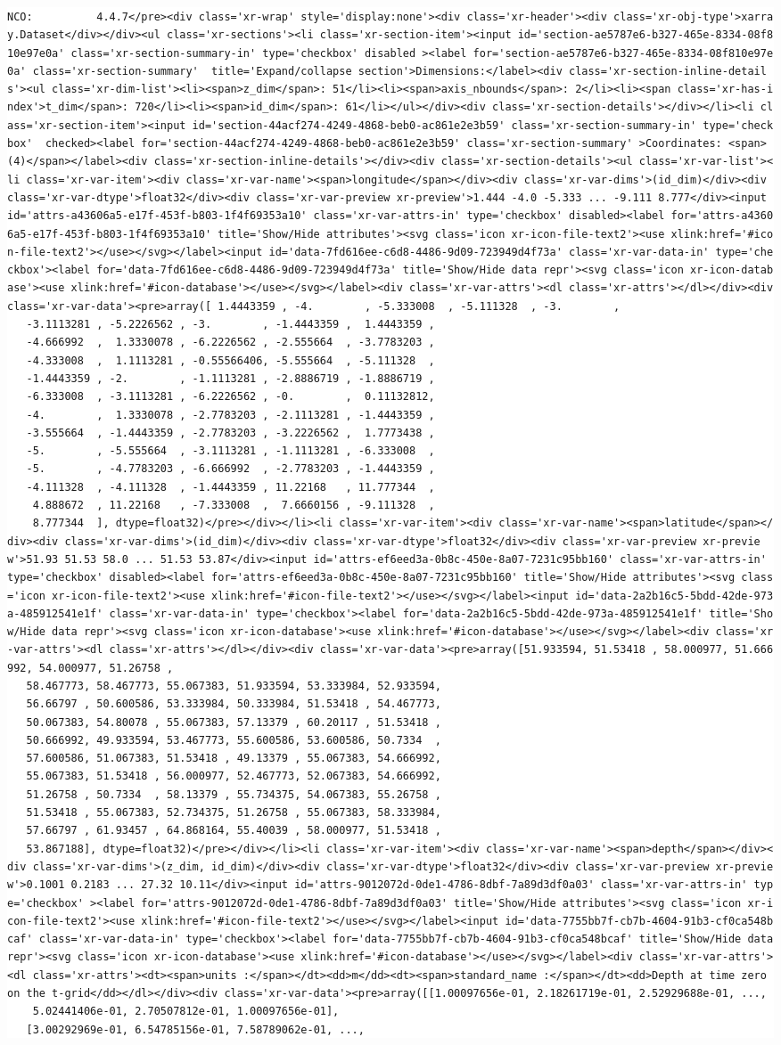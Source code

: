     NCO:          4.4.7</pre><div class='xr-wrap' style='display:none'><div class='xr-header'><div class='xr-obj-type'>xarray.Dataset</div></div><ul class='xr-sections'><li class='xr-section-item'><input id='section-ae5787e6-b327-465e-8334-08f810e97e0a' class='xr-section-summary-in' type='checkbox' disabled ><label for='section-ae5787e6-b327-465e-8334-08f810e97e0a' class='xr-section-summary'  title='Expand/collapse section'>Dimensions:</label><div class='xr-section-inline-details'><ul class='xr-dim-list'><li><span>z_dim</span>: 51</li><li><span>axis_nbounds</span>: 2</li><li><span class='xr-has-index'>t_dim</span>: 720</li><li><span>id_dim</span>: 61</li></ul></div><div class='xr-section-details'></div></li><li class='xr-section-item'><input id='section-44acf274-4249-4868-beb0-ac861e2e3b59' class='xr-section-summary-in' type='checkbox'  checked><label for='section-44acf274-4249-4868-beb0-ac861e2e3b59' class='xr-section-summary' >Coordinates: <span>(4)</span></label><div class='xr-section-inline-details'></div><div class='xr-section-details'><ul class='xr-var-list'><li class='xr-var-item'><div class='xr-var-name'><span>longitude</span></div><div class='xr-var-dims'>(id_dim)</div><div class='xr-var-dtype'>float32</div><div class='xr-var-preview xr-preview'>1.444 -4.0 -5.333 ... -9.111 8.777</div><input id='attrs-a43606a5-e17f-453f-b803-1f4f69353a10' class='xr-var-attrs-in' type='checkbox' disabled><label for='attrs-a43606a5-e17f-453f-b803-1f4f69353a10' title='Show/Hide attributes'><svg class='icon xr-icon-file-text2'><use xlink:href='#icon-file-text2'></use></svg></label><input id='data-7fd616ee-c6d8-4486-9d09-723949d4f73a' class='xr-var-data-in' type='checkbox'><label for='data-7fd616ee-c6d8-4486-9d09-723949d4f73a' title='Show/Hide data repr'><svg class='icon xr-icon-database'><use xlink:href='#icon-database'></use></svg></label><div class='xr-var-attrs'><dl class='xr-attrs'></dl></div><div class='xr-var-data'><pre>array([ 1.4443359 , -4.        , -5.333008  , -5.111328  , -3.        ,
       -3.1113281 , -5.2226562 , -3.        , -1.4443359 ,  1.4443359 ,
       -4.666992  ,  1.3330078 , -6.2226562 , -2.555664  , -3.7783203 ,
       -4.333008  ,  1.1113281 , -0.55566406, -5.555664  , -5.111328  ,
       -1.4443359 , -2.        , -1.1113281 , -2.8886719 , -1.8886719 ,
       -6.333008  , -3.1113281 , -6.2226562 , -0.        ,  0.11132812,
       -4.        ,  1.3330078 , -2.7783203 , -2.1113281 , -1.4443359 ,
       -3.555664  , -1.4443359 , -2.7783203 , -3.2226562 ,  1.7773438 ,
       -5.        , -5.555664  , -3.1113281 , -1.1113281 , -6.333008  ,
       -5.        , -4.7783203 , -6.666992  , -2.7783203 , -1.4443359 ,
       -4.111328  , -4.111328  , -1.4443359 , 11.22168   , 11.777344  ,
        4.888672  , 11.22168   , -7.333008  ,  7.6660156 , -9.111328  ,
        8.777344  ], dtype=float32)</pre></div></li><li class='xr-var-item'><div class='xr-var-name'><span>latitude</span></div><div class='xr-var-dims'>(id_dim)</div><div class='xr-var-dtype'>float32</div><div class='xr-var-preview xr-preview'>51.93 51.53 58.0 ... 51.53 53.87</div><input id='attrs-ef6eed3a-0b8c-450e-8a07-7231c95bb160' class='xr-var-attrs-in' type='checkbox' disabled><label for='attrs-ef6eed3a-0b8c-450e-8a07-7231c95bb160' title='Show/Hide attributes'><svg class='icon xr-icon-file-text2'><use xlink:href='#icon-file-text2'></use></svg></label><input id='data-2a2b16c5-5bdd-42de-973a-485912541e1f' class='xr-var-data-in' type='checkbox'><label for='data-2a2b16c5-5bdd-42de-973a-485912541e1f' title='Show/Hide data repr'><svg class='icon xr-icon-database'><use xlink:href='#icon-database'></use></svg></label><div class='xr-var-attrs'><dl class='xr-attrs'></dl></div><div class='xr-var-data'><pre>array([51.933594, 51.53418 , 58.000977, 51.666992, 54.000977, 51.26758 ,
       58.467773, 58.467773, 55.067383, 51.933594, 53.333984, 52.933594,
       56.66797 , 50.600586, 53.333984, 50.333984, 51.53418 , 54.467773,
       50.067383, 54.80078 , 55.067383, 57.13379 , 60.20117 , 51.53418 ,
       50.666992, 49.933594, 53.467773, 55.600586, 53.600586, 50.7334  ,
       57.600586, 51.067383, 51.53418 , 49.13379 , 55.067383, 54.666992,
       55.067383, 51.53418 , 56.000977, 52.467773, 52.067383, 54.666992,
       51.26758 , 50.7334  , 58.13379 , 55.734375, 54.067383, 55.26758 ,
       51.53418 , 55.067383, 52.734375, 51.26758 , 55.067383, 58.333984,
       57.66797 , 61.93457 , 64.868164, 55.40039 , 58.000977, 51.53418 ,
       53.867188], dtype=float32)</pre></div></li><li class='xr-var-item'><div class='xr-var-name'><span>depth</span></div><div class='xr-var-dims'>(z_dim, id_dim)</div><div class='xr-var-dtype'>float32</div><div class='xr-var-preview xr-preview'>0.1001 0.2183 ... 27.32 10.11</div><input id='attrs-9012072d-0de1-4786-8dbf-7a89d3df0a03' class='xr-var-attrs-in' type='checkbox' ><label for='attrs-9012072d-0de1-4786-8dbf-7a89d3df0a03' title='Show/Hide attributes'><svg class='icon xr-icon-file-text2'><use xlink:href='#icon-file-text2'></use></svg></label><input id='data-7755bb7f-cb7b-4604-91b3-cf0ca548bcaf' class='xr-var-data-in' type='checkbox'><label for='data-7755bb7f-cb7b-4604-91b3-cf0ca548bcaf' title='Show/Hide data repr'><svg class='icon xr-icon-database'><use xlink:href='#icon-database'></use></svg></label><div class='xr-var-attrs'><dl class='xr-attrs'><dt><span>units :</span></dt><dd>m</dd><dt><span>standard_name :</span></dt><dd>Depth at time zero on the t-grid</dd></dl></div><div class='xr-var-data'><pre>array([[1.00097656e-01, 2.18261719e-01, 2.52929688e-01, ...,
        5.02441406e-01, 2.70507812e-01, 1.00097656e-01],
       [3.00292969e-01, 6.54785156e-01, 7.58789062e-01, ...,